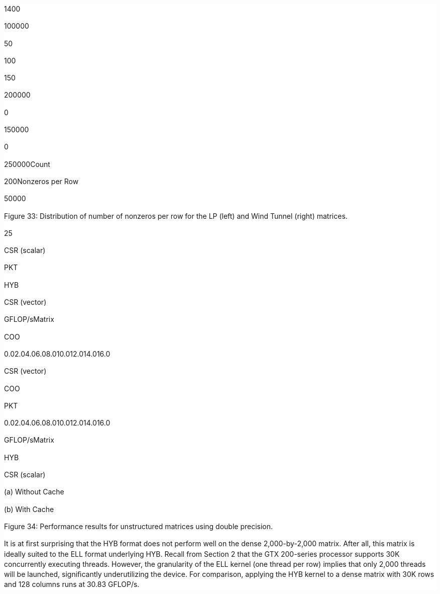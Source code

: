 1400

100000

50

100

150

200000

0

150000

0

250000Count

200Nonzeros per Row

50000

Figure 33: Distribution of number of nonzeros per row for the LP (left) and Wind Tunnel (right) matrices.

25

CSR (scalar)

PKT

HYB

CSR (vector)

GFLOP/sMatrix

COO

0.02.04.06.08.010.012.014.016.0

CSR (vector)

COO

PKT

0.02.04.06.08.010.012.014.016.0

GFLOP/sMatrix

HYB

CSR (scalar)

(a) Without Cache

(b) With Cache

Figure 34: Performance results for unstructured matrices using double precision.

It is at ﬁrst surprising that the HYB format does not perform well on the dense 2,000-by-2,000 matrix. After all, this matrix is ideally suited to the ELL format underlying HYB. Recall from Section 2 that the GTX 200-series processor supports 30K concurrently executing threads. However, the granularity of the ELL kernel (one thread per row) implies that only 2,000 threads will be launched, signiﬁcantly underutilizing the device. For comparison, applying the HYB kernel to a dense matrix with 30K rows and 128 columns runs at 30.83 GFLOP/s.
